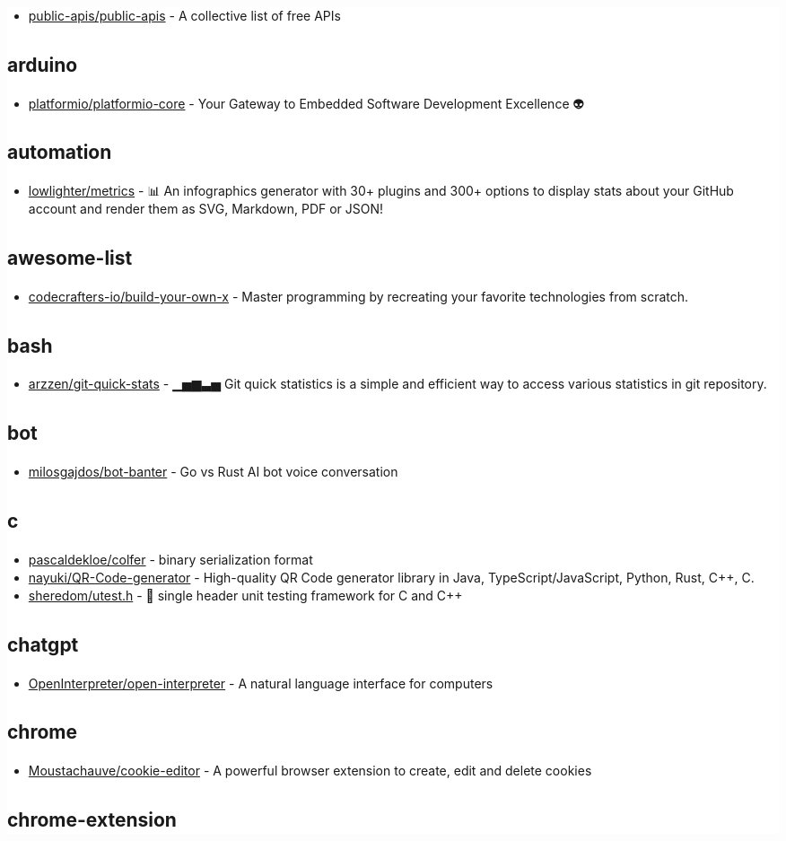 - [public-apis/public-apis](https://github.com/public-apis/public-apis) - A collective list of free APIs

## arduino 

- [platformio/platformio-core](https://github.com/platformio/platformio-core) - Your Gateway to Embedded Software Development Excellence :alien:

## automation 

- [lowlighter/metrics](https://github.com/lowlighter/metrics) - 📊 An infographics generator with 30+ plugins and 300+ options to display stats about your GitHub account and render them as SVG, Markdown, PDF or JSON!

## awesome-list 

- [codecrafters-io/build-your-own-x](https://github.com/codecrafters-io/build-your-own-x) - Master programming by recreating your favorite technologies from scratch.

## bash 

- [arzzen/git-quick-stats](https://github.com/arzzen/git-quick-stats) - ▁▅▆▃▅ Git quick statistics is a simple and efficient way to access various statistics in git repository.

## bot 

- [milosgajdos/bot-banter](https://github.com/milosgajdos/bot-banter) - Go vs Rust AI bot voice conversation

## c 

- [pascaldekloe/colfer](https://github.com/pascaldekloe/colfer) - binary serialization format
- [nayuki/QR-Code-generator](https://github.com/nayuki/QR-Code-generator) - High-quality QR Code generator library in Java, TypeScript/JavaScript, Python, Rust, C++, C.
- [sheredom/utest.h](https://github.com/sheredom/utest.h) - 🧪 single header unit testing framework for C and C++

## chatgpt 

- [OpenInterpreter/open-interpreter](https://github.com/OpenInterpreter/open-interpreter) - A natural language interface for computers

## chrome 

- [Moustachauve/cookie-editor](https://github.com/Moustachauve/cookie-editor) - A powerful browser extension to create, edit and delete cookies

## chrome-extension 
